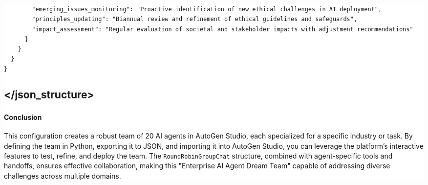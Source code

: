 ```
        "emerging_issues_monitoring": "Proactive identification of new ethical challenges in AI deployment",
        "principles_updating": "Biannual review and refinement of ethical guidelines and safeguards",
        "impact_assessment": "Regular evaluation of societal and stakeholder impacts with adjustment recommendations"
      }
    }
  }
}
```
</json_structure>
---

#### Conclusion

This configuration creates a robust team of 20 AI agents in AutoGen Studio, each specialized for a specific industry or task. By defining the team in Python, exporting it to JSON, and importing it into AutoGen Studio, you can leverage the platform’s interactive features to test, refine, and deploy the team. The `RoundRobinGroupChat` structure, combined with agent-specific tools and handoffs, ensures effective collaboration, making this "Enterprise AI Agent Dream Team" capable of addressing diverse challenges across multiple domains.
